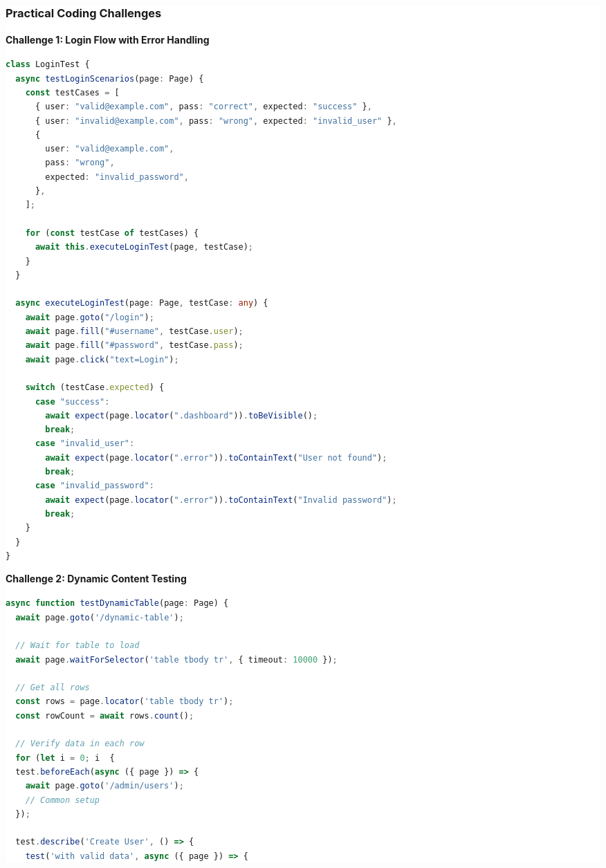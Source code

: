 ### Practical Coding Challenges

**Challenge 1: Login Flow with Error Handling**

```typescript
class LoginTest {
  async testLoginScenarios(page: Page) {
    const testCases = [
      { user: "valid@example.com", pass: "correct", expected: "success" },
      { user: "invalid@example.com", pass: "wrong", expected: "invalid_user" },
      {
        user: "valid@example.com",
        pass: "wrong",
        expected: "invalid_password",
      },
    ];

    for (const testCase of testCases) {
      await this.executeLoginTest(page, testCase);
    }
  }

  async executeLoginTest(page: Page, testCase: any) {
    await page.goto("/login");
    await page.fill("#username", testCase.user);
    await page.fill("#password", testCase.pass);
    await page.click("text=Login");

    switch (testCase.expected) {
      case "success":
        await expect(page.locator(".dashboard")).toBeVisible();
        break;
      case "invalid_user":
        await expect(page.locator(".error")).toContainText("User not found");
        break;
      case "invalid_password":
        await expect(page.locator(".error")).toContainText("Invalid password");
        break;
    }
  }
}
```

**Challenge 2: Dynamic Content Testing**

```typescript
async function testDynamicTable(page: Page) {
  await page.goto('/dynamic-table');

  // Wait for table to load
  await page.waitForSelector('table tbody tr', { timeout: 10000 });

  // Get all rows
  const rows = page.locator('table tbody tr');
  const rowCount = await rows.count();

  // Verify data in each row
  for (let i = 0; i  {
  test.beforeEach(async ({ page }) => {
    await page.goto('/admin/users');
    // Common setup
  });

  test.describe('Create User', () => {
    test('with valid data', async ({ page }) => {
```